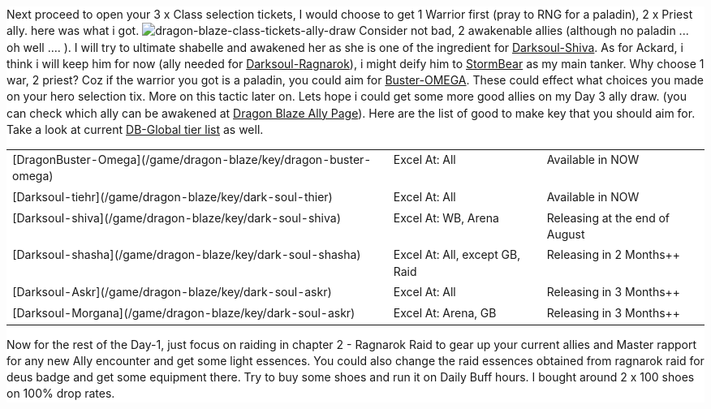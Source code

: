 Next proceed to open your 3 x Class selection tickets, I would choose to get 1 Warrior first (pray to RNG for a paladin), 2 x Priest ally. here was what i got.
![dragon-blaze-class-tickets-ally-draw](/articles/dragonblaze/images/effective-beginner-guide-ally-draw-1.jpg)
Consider not bad, 2 awakenable allies (although no paladin ... oh well .... ). I will try to ultimate shabelle and awakened her as she is one of the ingredient for [Darksoul-Shiva](/game/dragon-blaze/key/dark-soul-shiva). As for Ackard, i think i will keep him for now (ally needed for  [Darksoul-Ragnarok](/game/dragon-blaze/key/dark-soul-ragnarok)), i might deify him to [StormBear](/game/dragon-blaze/deity/storm-bear-the-iron-wall) as my main tanker. Why choose 1 war, 2 priest? Coz if the warrior you got is a paladin, you could aim for [Buster-OMEGA](/game/dragon-blaze/key/dragon-buster-omega). These could effect what choices you made on your hero selection tix. More on this tactic later on. Lets hope i could get some more good allies on my Day 3 ally draw. (you can check which ally can be awakened at [Dragon Blaze Ally Page](/game/dragon-blaze/ally)).
Here are the list of good to make key that you should aim for. Take a look at current [DB-Global tier list](/game/dragon-blaze/dbg-global-tier-list) as well.
<table>
  <tr>
    <td>[DragonBuster-Omega](/game/dragon-blaze/key/dragon-buster-omega)</td>
    <td>Excel At: All</td>
    <td>Available in NOW</td>
  </tr>
  <tr>
    <td>[Darksoul-tiehr](/game/dragon-blaze/key/dark-soul-thier)</td>
    <td>Excel At: All</td>
    <td>Available in NOW</td>
  </tr>
  <tr>
    <td>[Darksoul-shiva](/game/dragon-blaze/key/dark-soul-shiva)</td>
    <td>Excel At: WB, Arena </td>
    <td>Releasing at the end of August</td>
  </tr>
  <tr>
    <td>[Darksoul-shasha](/game/dragon-blaze/key/dark-soul-shasha)</td>
    <td>Excel At: All, except GB, Raid</td>
    <td>Releasing in 2 Months++</td>
  </tr>
  <tr>
    <td>[Darksoul-Askr](/game/dragon-blaze/key/dark-soul-askr)</td>
    <td>Excel At: All</td>
    <td>Releasing in 3 Months++</td>
  </tr>
  <tr>
    <td>[Darksoul-Morgana](/game/dragon-blaze/key/dark-soul-askr)</td>
    <td>Excel At: Arena, GB</td>
    <td>Releasing in 3 Months++</td>
  </tr>
</table>


Now for the rest of the Day-1, just focus on raiding in chapter 2 - Ragnarok Raid to gear up your current allies and Master rapport for any new Ally encounter and get some light essences. You could also change the raid essences obtained from ragnarok raid for deus badge and get some equipment there. Try to buy some shoes and run it on Daily Buff hours. I bought around 2 x 100 shoes on 100% drop rates.
